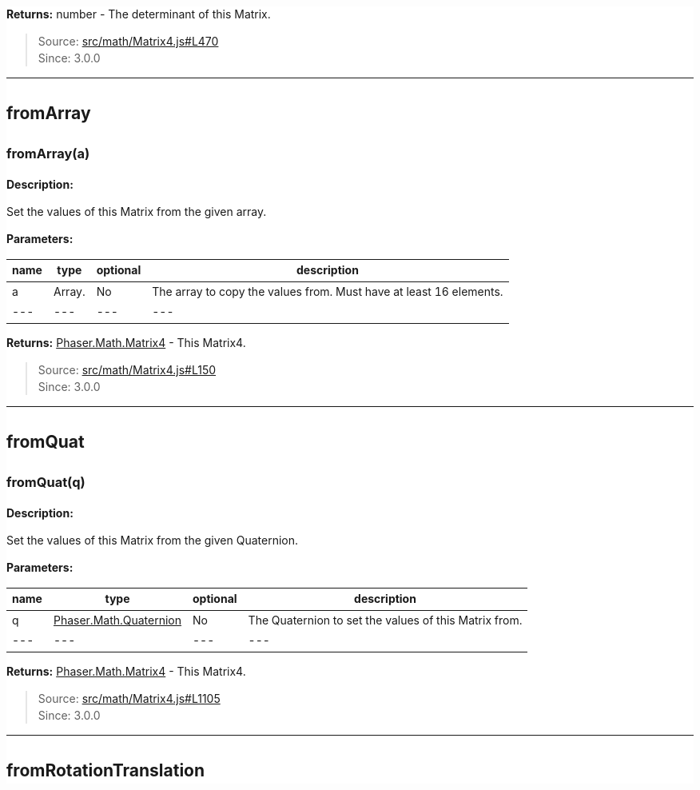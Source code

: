 **Returns:** number - The determinant of this Matrix.

> Source: [src/math/Matrix4.js#L470](https://github.com/phaserjs/phaser/blob/v3.87.0/src/math/Matrix4.js#L470)  
> Since: 3.0.0

---

## fromArray

### <instance> fromArray(a)

**Description:**

Set the values of this Matrix from the given array.

**Parameters:**

| name | type | optional | description |
| --- | --- | --- | --- |
| a | Array.<number> | No | The array to copy the values from. Must have at least 16 elements. |
| --- | --- | --- | --- |

**Returns:** [Phaser.Math.Matrix4](math-matrix4.md) - This Matrix4.

> Source: [src/math/Matrix4.js#L150](https://github.com/phaserjs/phaser/blob/v3.87.0/src/math/Matrix4.js#L150)  
> Since: 3.0.0

---

## fromQuat

### <instance> fromQuat(q)

**Description:**

Set the values of this Matrix from the given Quaternion.

**Parameters:**

| name | type | optional | description |
| --- | --- | --- | --- |
| q | [Phaser.Math.Quaternion](math-quaternion.md) | No | The Quaternion to set the values of this Matrix from. |
| --- | --- | --- | --- |

**Returns:** [Phaser.Math.Matrix4](math-matrix4.md) - This Matrix4.

> Source: [src/math/Matrix4.js#L1105](https://github.com/phaserjs/phaser/blob/v3.87.0/src/math/Matrix4.js#L1105)  
> Since: 3.0.0

---

## fromRotationTranslation
